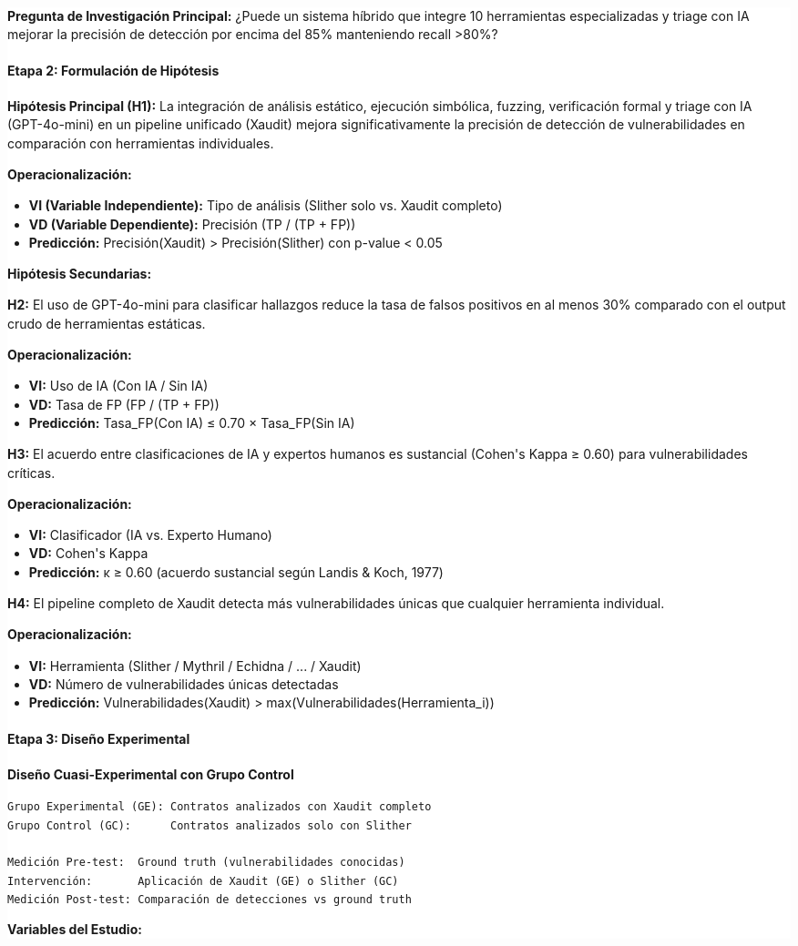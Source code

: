 **Pregunta de Investigación Principal:**
¿Puede un sistema híbrido que integre 10 herramientas especializadas y triage con IA mejorar la precisión de detección por encima del 85% manteniendo recall >80%?

#### Etapa 2: Formulación de Hipótesis

**Hipótesis Principal (H1):**
La integración de análisis estático, ejecución simbólica, fuzzing, verificación formal y triage con IA (GPT-4o-mini) en un pipeline unificado (Xaudit) mejora significativamente la precisión de detección de vulnerabilidades en comparación con herramientas individuales.

**Operacionalización:**
- **VI (Variable Independiente):** Tipo de análisis (Slither solo vs. Xaudit completo)
- **VD (Variable Dependiente):** Precisión (TP / (TP + FP))
- **Predicción:** Precisión(Xaudit) > Precisión(Slither) con p-value < 0.05

**Hipótesis Secundarias:**

**H2:** El uso de GPT-4o-mini para clasificar hallazgos reduce la tasa de falsos positivos en al menos 30% comparado con el output crudo de herramientas estáticas.

**Operacionalización:**
- **VI:** Uso de IA (Con IA / Sin IA)
- **VD:** Tasa de FP (FP / (TP + FP))
- **Predicción:** Tasa_FP(Con IA) ≤ 0.70 × Tasa_FP(Sin IA)

**H3:** El acuerdo entre clasificaciones de IA y expertos humanos es sustancial (Cohen's Kappa ≥ 0.60) para vulnerabilidades críticas.

**Operacionalización:**
- **VI:** Clasificador (IA vs. Experto Humano)
- **VD:** Cohen's Kappa
- **Predicción:** κ ≥ 0.60 (acuerdo sustancial según Landis & Koch, 1977)

**H4:** El pipeline completo de Xaudit detecta más vulnerabilidades únicas que cualquier herramienta individual.

**Operacionalización:**
- **VI:** Herramienta (Slither / Mythril / Echidna / ... / Xaudit)
- **VD:** Número de vulnerabilidades únicas detectadas
- **Predicción:** Vulnerabilidades(Xaudit) > max(Vulnerabilidades(Herramienta_i))

#### Etapa 3: Diseño Experimental

**Diseño Cuasi-Experimental con Grupo Control**

```
Grupo Experimental (GE): Contratos analizados con Xaudit completo
Grupo Control (GC):      Contratos analizados solo con Slither

Medición Pre-test:  Ground truth (vulnerabilidades conocidas)
Intervención:       Aplicación de Xaudit (GE) o Slither (GC)
Medición Post-test: Comparación de detecciones vs ground truth
```

**Variables del Estudio:**
